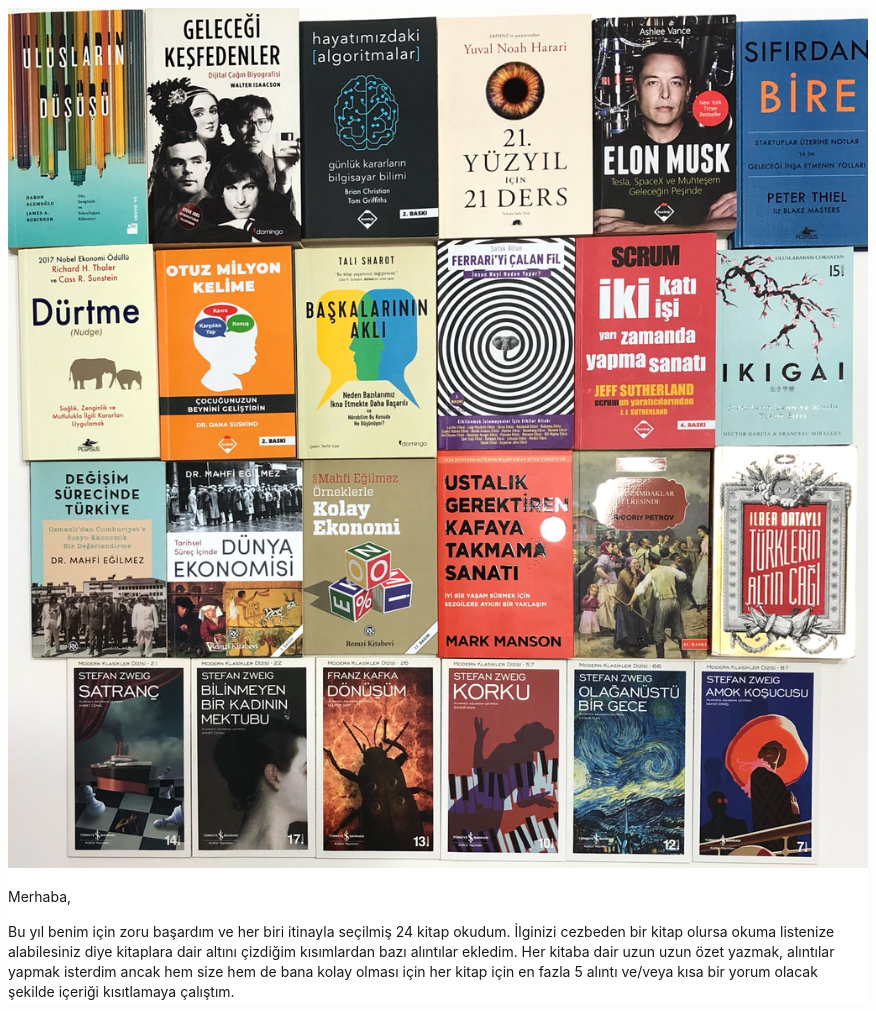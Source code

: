   <img src="../assets/images/2019/kitaplar-2018/cover.JPG"/>
</p>

Merhaba, 

Bu yıl benim için zoru başardım ve her biri itinayla seçilmiş 24 kitap okudum. İlginizi cezbeden bir kitap olursa okuma listenize alabilesiniz diye kitaplara dair altını çizdiğim kısımlardan bazı alıntılar ekledim. Her kitaba dair uzun uzun özet yazmak, alıntılar yapmak isterdim ancak hem size hem de bana kolay olması için her kitap için en fazla 5 alıntı ve/veya kısa bir yorum olacak şekilde içeriği kısıtlamaya çalıştım.
